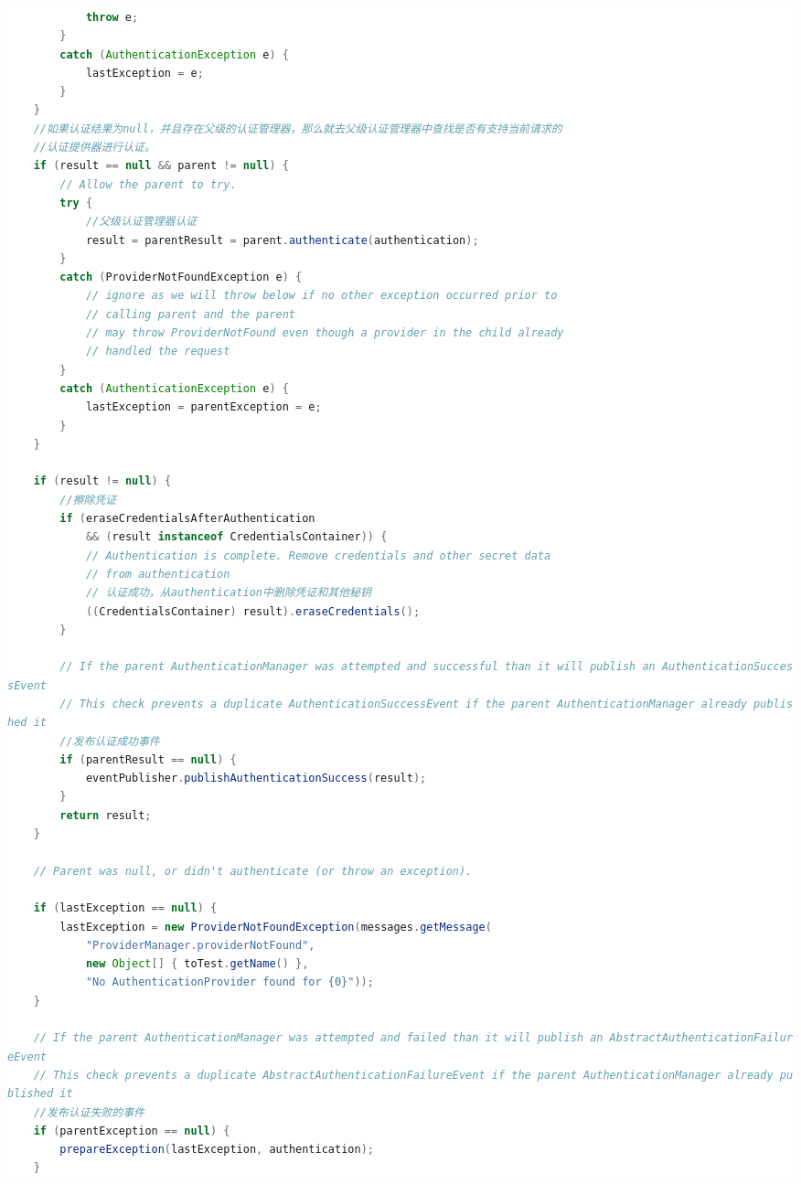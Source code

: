 ```java
            throw e;
        }
        catch (AuthenticationException e) {
            lastException = e;
        }
    }
	//如果认证结果为null，并且存在父级的认证管理器，那么就去父级认证管理器中查找是否有支持当前请求的
    //认证提供器进行认证。
    if (result == null && parent != null) {
        // Allow the parent to try.
        try {
            //父级认证管理器认证
            result = parentResult = parent.authenticate(authentication);
        }
        catch (ProviderNotFoundException e) {
            // ignore as we will throw below if no other exception occurred prior to
            // calling parent and the parent
            // may throw ProviderNotFound even though a provider in the child already
            // handled the request
        }
        catch (AuthenticationException e) {
            lastException = parentException = e;
        }
    }

    if (result != null) {
        //擦除凭证
        if (eraseCredentialsAfterAuthentication
            && (result instanceof CredentialsContainer)) {
            // Authentication is complete. Remove credentials and other secret data
            // from authentication
            // 认证成功，从authentication中删除凭证和其他秘钥
            ((CredentialsContainer) result).eraseCredentials();
        }

        // If the parent AuthenticationManager was attempted and successful than it will publish an AuthenticationSuccessEvent
        // This check prevents a duplicate AuthenticationSuccessEvent if the parent AuthenticationManager already published it
        //发布认证成功事件
        if (parentResult == null) {
            eventPublisher.publishAuthenticationSuccess(result);
        }
        return result;
    }

    // Parent was null, or didn't authenticate (or throw an exception).

    if (lastException == null) {
        lastException = new ProviderNotFoundException(messages.getMessage(
            "ProviderManager.providerNotFound",
            new Object[] { toTest.getName() },
            "No AuthenticationProvider found for {0}"));
    }

    // If the parent AuthenticationManager was attempted and failed than it will publish an AbstractAuthenticationFailureEvent
    // This check prevents a duplicate AbstractAuthenticationFailureEvent if the parent AuthenticationManager already published it
    //发布认证失败的事件
    if (parentException == null) {
        prepareException(lastException, authentication);
    }
```